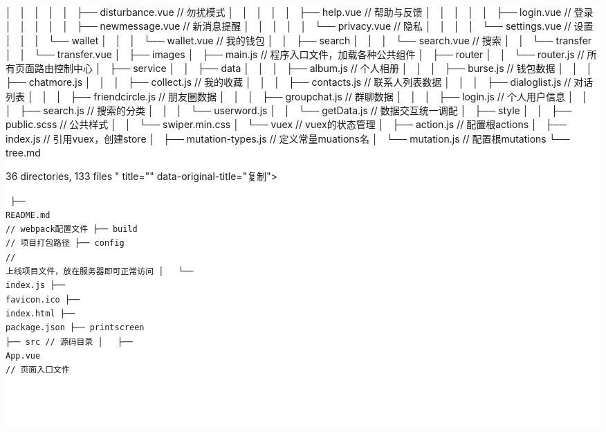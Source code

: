 │&nbsp;&nbsp; │&nbsp;&nbsp; │&nbsp;&nbsp; │&nbsp;&nbsp; │&nbsp;&nbsp; ├── disturbance.vue          // 勿扰模式
│&nbsp;&nbsp; │&nbsp;&nbsp; │&nbsp;&nbsp; │&nbsp;&nbsp; │&nbsp;&nbsp; ├── help.vue                 // 帮助与反馈
│&nbsp;&nbsp; │&nbsp;&nbsp; │&nbsp;&nbsp; │&nbsp;&nbsp; │&nbsp;&nbsp; ├── login.vue                // 登录
│&nbsp;&nbsp; │&nbsp;&nbsp; │&nbsp;&nbsp; │&nbsp;&nbsp; │&nbsp;&nbsp; ├── newmessage.vue           // 新消息提醒
│&nbsp;&nbsp; │&nbsp;&nbsp; │&nbsp;&nbsp; │&nbsp;&nbsp; │&nbsp;&nbsp; └── privacy.vue              // 隐私
│&nbsp;&nbsp; │&nbsp;&nbsp; │&nbsp;&nbsp; │&nbsp;&nbsp; └── settings.vue                 // 设置
│&nbsp;&nbsp; │&nbsp;&nbsp; │&nbsp;&nbsp; └── wallet
│&nbsp;&nbsp; │&nbsp;&nbsp; │&nbsp;&nbsp;     └── wallet.vue                   // 我的钱包
│&nbsp;&nbsp; │&nbsp;&nbsp; ├── search
│&nbsp;&nbsp; │&nbsp;&nbsp; │&nbsp;&nbsp; └── search.vue                       // 搜索
│&nbsp;&nbsp; │&nbsp;&nbsp; └── transfer
│&nbsp;&nbsp; │&nbsp;&nbsp;     └── transfer.vue
│&nbsp;&nbsp; ├── images
│&nbsp;&nbsp; ├── main.js                                  // 程序入口文件，加载各种公共组件
│&nbsp;&nbsp; ├── router
│&nbsp;&nbsp; │&nbsp;&nbsp; └── router.js                           // 所有页面路由控制中心
│&nbsp;&nbsp; ├── service
│&nbsp;&nbsp; │&nbsp;&nbsp; ├── data
│&nbsp;&nbsp; │&nbsp;&nbsp; │&nbsp;&nbsp; ├── album.js                        // 个人相册
│&nbsp;&nbsp; │&nbsp;&nbsp; │&nbsp;&nbsp; ├── burse.js                        // 钱包数据
│&nbsp;&nbsp; │&nbsp;&nbsp; │&nbsp;&nbsp; ├── chatmore.js
│&nbsp;&nbsp; │&nbsp;&nbsp; │&nbsp;&nbsp; ├── collect.js                     // 我的收藏
│&nbsp;&nbsp; │&nbsp;&nbsp; │&nbsp;&nbsp; ├── contacts.js                    // 联系人列表数据
│&nbsp;&nbsp; │&nbsp;&nbsp; │&nbsp;&nbsp; ├── dialoglist.js                  // 对话列表
│&nbsp;&nbsp; │&nbsp;&nbsp; │&nbsp;&nbsp; ├── friendcircle.js                // 朋友圈数据
│&nbsp;&nbsp; │&nbsp;&nbsp; │&nbsp;&nbsp; ├── groupchat.js                   // 群聊数据
│&nbsp;&nbsp; │&nbsp;&nbsp; │&nbsp;&nbsp; ├── login.js                       // 个人用户信息
│&nbsp;&nbsp; │&nbsp;&nbsp; │&nbsp;&nbsp; ├── search.js                      // 搜索的分类
│&nbsp;&nbsp; │&nbsp;&nbsp; │&nbsp;&nbsp; └── userword.js
│&nbsp;&nbsp; │&nbsp;&nbsp; └── getData.js                         // 数据交互统一调配
│&nbsp;&nbsp; ├── style
│&nbsp;&nbsp; │&nbsp;&nbsp; ├── public.scss                        // 公共样式
│&nbsp;&nbsp; │&nbsp;&nbsp; └── swiper.min.css
│&nbsp;&nbsp; └── vuex                                   // vuex的状态管理
│&nbsp;&nbsp;     ├── action.js                          // 配置根actions
│&nbsp;&nbsp;     ├── index.js                           // 引用vuex，创建store
│&nbsp;&nbsp;     ├── mutation-types.js                  // 定义常量muations名
│&nbsp;&nbsp;     └── mutation.js                        // 配置根mutations
└── tree.md

36 directories, 133 files
" title="" data-original-title="复制"></span>
      <span type="button" class="saveToNote code-tool" data-toggle="tooltip" data-placement="top" title="" data-original-title="放进笔记"></span>
      </div>
      </div><pre class="hljs stylus"><code>
├── README<span class="hljs-selector-class">.md</span>                                    <span class="hljs-comment">// webpack配置文件</span>
├── build                                        <span class="hljs-comment">// 项目打包路径</span>
├── config                                       <span class="hljs-comment">// 上线项目文件，放在服务器即可正常访问</span>
│&nbsp;&nbsp; └── index<span class="hljs-selector-class">.js</span>
├── favicon<span class="hljs-selector-class">.ico</span>
├── index<span class="hljs-selector-class">.html</span>
├── package<span class="hljs-selector-class">.json</span>
├── printscreen
├── src                                          <span class="hljs-comment">// 源码目录</span>
│&nbsp;&nbsp; ├── App<span class="hljs-selector-class">.vue</span>                                  <span class="hljs-comment">// 页面入口文件</span>
